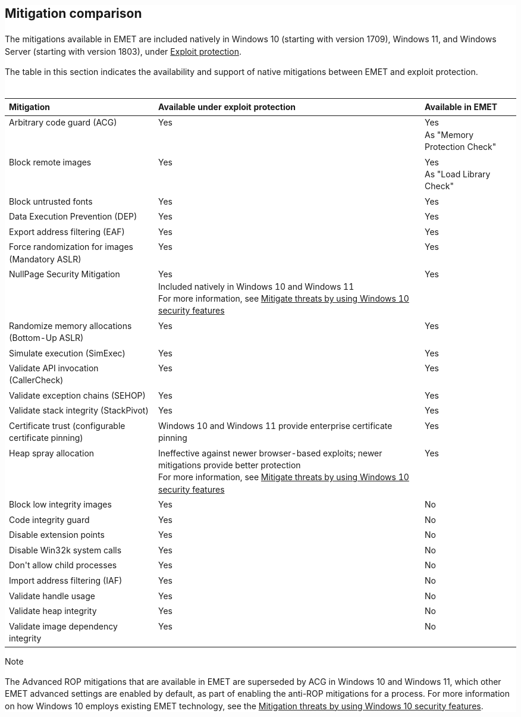 ## Mitigation comparison

The mitigations available in EMET are included natively in Windows 10 (starting with version 1709), Windows 11, and Windows Server (starting with version 1803), under [Exploit protection](exploit-protection.md).

The table in this section indicates the availability and support of native mitigations between EMET and exploit protection.<br/><br/>

|Mitigation | Available under exploit protection | Available in EMET |
|:---|:---|:---|
|Arbitrary code guard (ACG) | Yes | Yes<br />As "Memory Protection Check" |
|Block remote images | Yes | Yes<br/>As "Load Library Check" |
|Block untrusted fonts | Yes | Yes |
|Data Execution Prevention (DEP) | Yes | Yes |
|Export address filtering (EAF) | Yes | Yes |
|Force randomization for images (Mandatory ASLR) | Yes | Yes |
|NullPage Security Mitigation | Yes<br />Included natively in Windows 10 and Windows 11 <br/>For more information, see [Mitigate threats by using Windows 10 security features](/windows/security/threat-protection/overview-of-threat-mitigations-in-windows-10#understanding-windows-10-in-relation-to-the-enhanced-mitigation-experience-toolkit) | Yes |
|Randomize memory allocations (Bottom-Up ASLR) | Yes | Yes |
|Simulate execution (SimExec) | Yes | Yes |
|Validate API invocation (CallerCheck) | Yes | Yes |
|Validate exception chains (SEHOP) | Yes | Yes |
|Validate stack integrity (StackPivot) | Yes | Yes |
|Certificate trust (configurable certificate pinning) | Windows 10 and Windows 11 provide enterprise certificate pinning | Yes |
|Heap spray allocation | Ineffective against newer browser-based exploits; newer mitigations provide better protection<br/>For more information, see [Mitigate threats by using Windows 10 security features](/windows/security/threat-protection/overview-of-threat-mitigations-in-windows-10#understanding-windows-10-in-relation-to-the-enhanced-mitigation-experience-toolkit) | Yes |
|Block low integrity images | Yes | No |
|Code integrity guard | Yes | No |
|Disable extension points | Yes | No |
|Disable Win32k system calls | Yes | No |
|Don't allow child processes | Yes | No |
|Import address filtering (IAF) | Yes | No |
|Validate handle usage | Yes | No |
|Validate heap integrity | Yes | No |
|Validate image dependency integrity | Yes | No |

> [!NOTE]
> The Advanced ROP mitigations that are available in EMET are superseded by ACG in Windows 10 and Windows 11, which other EMET advanced settings are enabled by default, as part of enabling the anti-ROP mitigations for a process. For more information on how Windows 10 employs existing EMET technology, see the [Mitigation threats by using Windows 10 security features](/windows/security/threat-protection/overview-of-threat-mitigations-in-windows-10#understanding-windows-10-in-relation-to-the-enhanced-mitigation-experience-toolkit).
